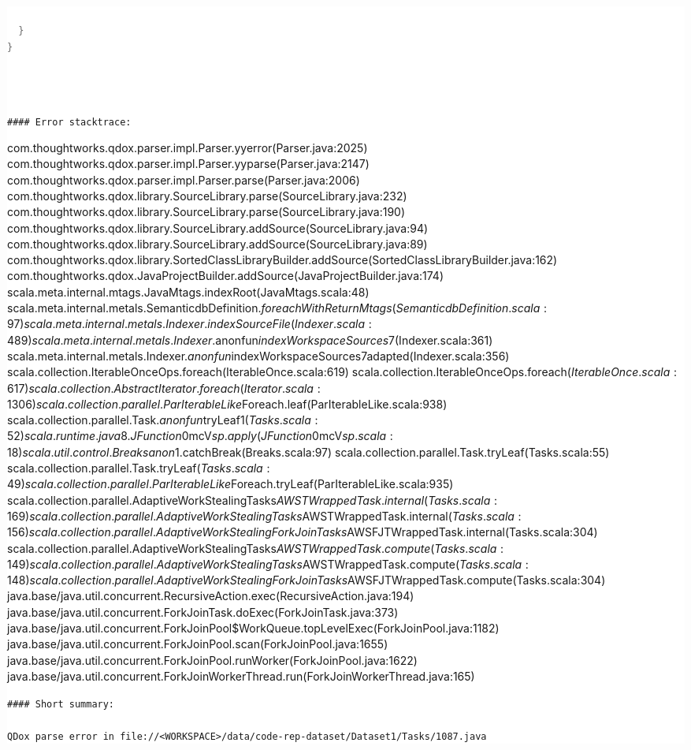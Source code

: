 ```java

  }
}
```

```



#### Error stacktrace:

```
com.thoughtworks.qdox.parser.impl.Parser.yyerror(Parser.java:2025)
	com.thoughtworks.qdox.parser.impl.Parser.yyparse(Parser.java:2147)
	com.thoughtworks.qdox.parser.impl.Parser.parse(Parser.java:2006)
	com.thoughtworks.qdox.library.SourceLibrary.parse(SourceLibrary.java:232)
	com.thoughtworks.qdox.library.SourceLibrary.parse(SourceLibrary.java:190)
	com.thoughtworks.qdox.library.SourceLibrary.addSource(SourceLibrary.java:94)
	com.thoughtworks.qdox.library.SourceLibrary.addSource(SourceLibrary.java:89)
	com.thoughtworks.qdox.library.SortedClassLibraryBuilder.addSource(SortedClassLibraryBuilder.java:162)
	com.thoughtworks.qdox.JavaProjectBuilder.addSource(JavaProjectBuilder.java:174)
	scala.meta.internal.mtags.JavaMtags.indexRoot(JavaMtags.scala:48)
	scala.meta.internal.metals.SemanticdbDefinition$.foreachWithReturnMtags(SemanticdbDefinition.scala:97)
	scala.meta.internal.metals.Indexer.indexSourceFile(Indexer.scala:489)
	scala.meta.internal.metals.Indexer.$anonfun$indexWorkspaceSources$7(Indexer.scala:361)
	scala.meta.internal.metals.Indexer.$anonfun$indexWorkspaceSources$7$adapted(Indexer.scala:356)
	scala.collection.IterableOnceOps.foreach(IterableOnce.scala:619)
	scala.collection.IterableOnceOps.foreach$(IterableOnce.scala:617)
	scala.collection.AbstractIterator.foreach(Iterator.scala:1306)
	scala.collection.parallel.ParIterableLike$Foreach.leaf(ParIterableLike.scala:938)
	scala.collection.parallel.Task.$anonfun$tryLeaf$1(Tasks.scala:52)
	scala.runtime.java8.JFunction0$mcV$sp.apply(JFunction0$mcV$sp.scala:18)
	scala.util.control.Breaks$$anon$1.catchBreak(Breaks.scala:97)
	scala.collection.parallel.Task.tryLeaf(Tasks.scala:55)
	scala.collection.parallel.Task.tryLeaf$(Tasks.scala:49)
	scala.collection.parallel.ParIterableLike$Foreach.tryLeaf(ParIterableLike.scala:935)
	scala.collection.parallel.AdaptiveWorkStealingTasks$AWSTWrappedTask.internal(Tasks.scala:169)
	scala.collection.parallel.AdaptiveWorkStealingTasks$AWSTWrappedTask.internal$(Tasks.scala:156)
	scala.collection.parallel.AdaptiveWorkStealingForkJoinTasks$AWSFJTWrappedTask.internal(Tasks.scala:304)
	scala.collection.parallel.AdaptiveWorkStealingTasks$AWSTWrappedTask.compute(Tasks.scala:149)
	scala.collection.parallel.AdaptiveWorkStealingTasks$AWSTWrappedTask.compute$(Tasks.scala:148)
	scala.collection.parallel.AdaptiveWorkStealingForkJoinTasks$AWSFJTWrappedTask.compute(Tasks.scala:304)
	java.base/java.util.concurrent.RecursiveAction.exec(RecursiveAction.java:194)
	java.base/java.util.concurrent.ForkJoinTask.doExec(ForkJoinTask.java:373)
	java.base/java.util.concurrent.ForkJoinPool$WorkQueue.topLevelExec(ForkJoinPool.java:1182)
	java.base/java.util.concurrent.ForkJoinPool.scan(ForkJoinPool.java:1655)
	java.base/java.util.concurrent.ForkJoinPool.runWorker(ForkJoinPool.java:1622)
	java.base/java.util.concurrent.ForkJoinWorkerThread.run(ForkJoinWorkerThread.java:165)
```
#### Short summary: 

QDox parse error in file://<WORKSPACE>/data/code-rep-dataset/Dataset1/Tasks/1087.java